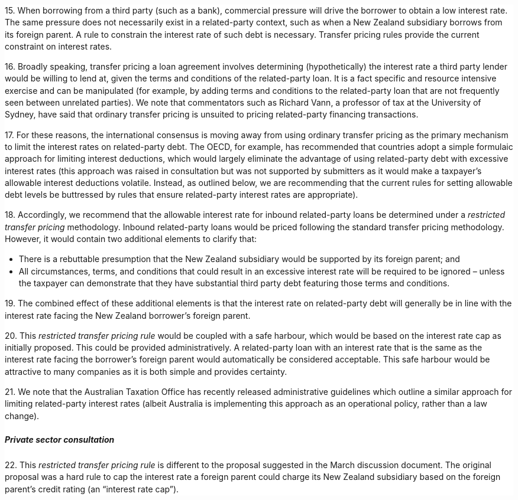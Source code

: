 15\. When borrowing from a third party (such as a bank), commercial pressure will drive the borrower to obtain a low interest rate. The same pressure does not necessarily exist in a related-party context, such as when a New Zealand subsidiary borrows from its foreign parent. A rule to constrain the interest rate of such debt is necessary. Transfer pricing rules provide the current constraint on interest rates.

16\. Broadly speaking, transfer pricing a loan agreement involves determining (hypothetically) the interest rate a third party lender would be willing to lend at, given the terms and conditions of the related-party loan. It is a fact specific and resource intensive exercise and can be manipulated (for example, by adding terms and conditions to the related-party loan that are not frequently seen between unrelated parties). We note that commentators such as Richard Vann, a professor of tax at the University of Sydney, have said that ordinary transfer pricing is unsuited to pricing related-party financing transactions.

17\. For these reasons, the international consensus is moving away from using ordinary transfer pricing as the primary mechanism to limit the interest rates on related-party debt. The OECD, for example, has recommended that countries adopt a simple formulaic approach for limiting interest deductions, which would largely eliminate the advantage of using related-party debt with excessive interest rates (this approach was raised in consultation but was not supported by submitters as it would make a taxpayer’s allowable interest deductions volatile. Instead, as outlined below, we are recommending that the current rules for setting allowable debt levels be buttressed by rules that ensure related-party interest rates are appropriate).

18\. Accordingly, we recommend that the allowable interest rate for inbound related-party loans be determined under a _restricted transfer pricing_ methodology. Inbound related-party loans would be priced following the standard transfer pricing methodology. However, it would contain two additional elements to clarify that:

*   There is a rebuttable presumption that the New Zealand subsidiary would be supported by its foreign parent; and
*   All circumstances, terms, and conditions that could result in an excessive interest rate will be required to be ignored – unless the taxpayer can demonstrate that they have substantial third party debt featuring those terms and conditions.

19\. The combined effect of these additional elements is that the interest rate on related-party debt will generally be in line with the interest rate facing the New Zealand borrower’s foreign parent.

20\. This _restricted transfer pricing rule_ would be coupled with a safe harbour, which would be based on the interest rate cap as initially proposed. This could be provided administratively. A related-party loan with an interest rate that is the same as the interest rate facing the borrower’s foreign parent would automatically be considered acceptable. This safe harbour would be attractive to many companies as it is both simple and provides certainty.

21\. We note that the Australian Taxation Office has recently released administrative guidelines which outline a similar approach for limiting related-party interest rates (albeit Australia is implementing this approach as an operational policy, rather than a law change).

##### Private sector consultation

22\. This _restricted transfer pricing rule_ is different to the proposal suggested in the March discussion document. The original proposal was a hard rule to cap the interest rate a foreign parent could charge its New Zealand subsidiary based on the foreign parent’s credit rating (an “interest rate cap”).
